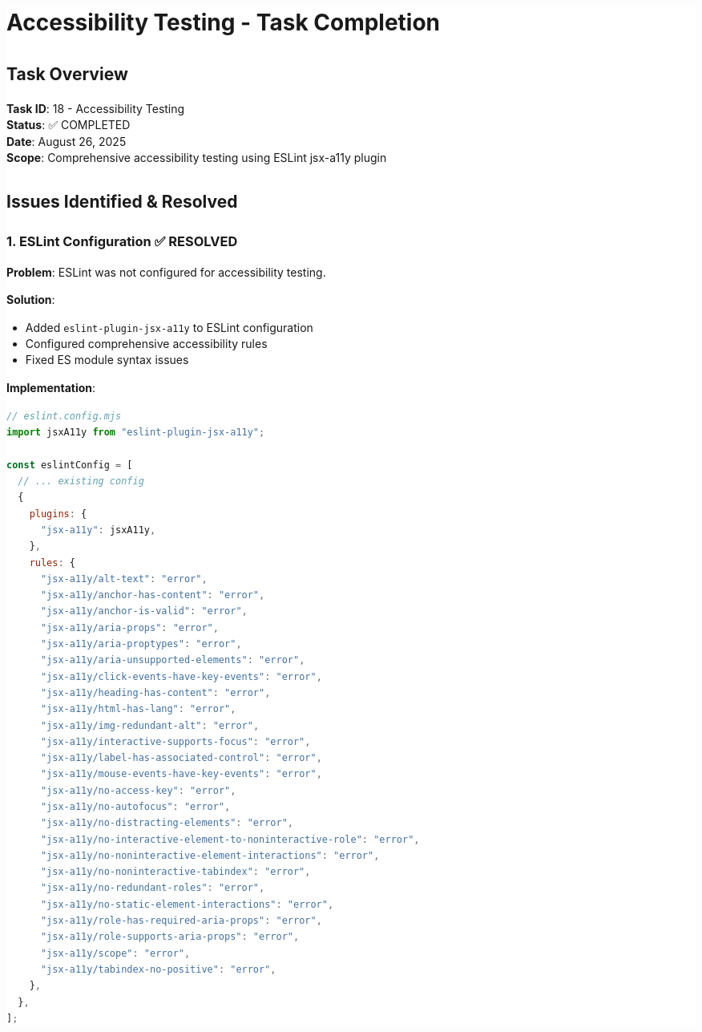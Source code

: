 # Accessibility Testing - Task Completion

## Task Overview
**Task ID**: 18 - Accessibility Testing  
**Status**: ✅ COMPLETED  
**Date**: August 26, 2025  
**Scope**: Comprehensive accessibility testing using ESLint jsx-a11y plugin

## Issues Identified & Resolved

### 1. ESLint Configuration ✅ RESOLVED
**Problem**: ESLint was not configured for accessibility testing.

**Solution**: 
- Added `eslint-plugin-jsx-a11y` to ESLint configuration
- Configured comprehensive accessibility rules
- Fixed ES module syntax issues

**Implementation**:
```javascript
// eslint.config.mjs
import jsxA11y from "eslint-plugin-jsx-a11y";

const eslintConfig = [
  // ... existing config
  {
    plugins: {
      "jsx-a11y": jsxA11y,
    },
    rules: {
      "jsx-a11y/alt-text": "error",
      "jsx-a11y/anchor-has-content": "error",
      "jsx-a11y/anchor-is-valid": "error",
      "jsx-a11y/aria-props": "error",
      "jsx-a11y/aria-proptypes": "error",
      "jsx-a11y/aria-unsupported-elements": "error",
      "jsx-a11y/click-events-have-key-events": "error",
      "jsx-a11y/heading-has-content": "error",
      "jsx-a11y/html-has-lang": "error",
      "jsx-a11y/img-redundant-alt": "error",
      "jsx-a11y/interactive-supports-focus": "error",
      "jsx-a11y/label-has-associated-control": "error",
      "jsx-a11y/mouse-events-have-key-events": "error",
      "jsx-a11y/no-access-key": "error",
      "jsx-a11y/no-autofocus": "error",
      "jsx-a11y/no-distracting-elements": "error",
      "jsx-a11y/no-interactive-element-to-noninteractive-role": "error",
      "jsx-a11y/no-noninteractive-element-interactions": "error",
      "jsx-a11y/no-noninteractive-tabindex": "error",
      "jsx-a11y/no-redundant-roles": "error",
      "jsx-a11y/no-static-element-interactions": "error",
      "jsx-a11y/role-has-required-aria-props": "error",
      "jsx-a11y/role-supports-aria-props": "error",
      "jsx-a11y/scope": "error",
      "jsx-a11y/tabindex-no-positive": "error",
    },
  },
];
```
